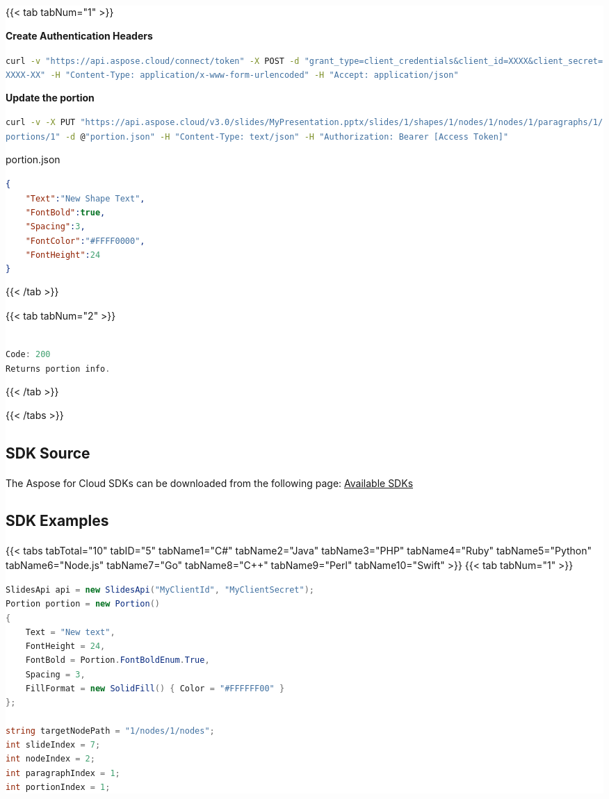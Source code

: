 {{< tab tabNum="1" >}}

**Create Authentication Headers**
```sh
curl -v "https://api.aspose.cloud/connect/token" -X POST -d "grant_type=client_credentials&client_id=XXXX&client_secret=XXXX-XX" -H "Content-Type: application/x-www-form-urlencoded" -H "Accept: application/json"
```

**Update the portion**
```sh
curl -v -X PUT "https://api.aspose.cloud/v3.0/slides/MyPresentation.pptx/slides/1/shapes/1/nodes/1/nodes/1/paragraphs/1/portions/1" -d @"portion.json" -H "Content-Type: text/json" -H "Authorization: Bearer [Access Token]"
```

portion.json
```json
{
	"Text":"New Shape Text",
	"FontBold":true,
	"Spacing":3,
	"FontColor":"#FFFF0000",
	"FontHeight":24
}
```
{{< /tab >}}

{{< tab tabNum="2" >}}

```java

Code: 200
Returns portion info.

```

{{< /tab >}}

{{< /tabs >}}

## **SDK Source**
The Aspose for Cloud SDKs can be downloaded from the following page: [Available SDKs](/slides/available-sdks/)
## **SDK Examples**
{{< tabs tabTotal="10" tabID="5" tabName1="C#" tabName2="Java" tabName3="PHP" tabName4="Ruby" tabName5="Python" tabName6="Node.js" tabName7="Go" tabName8="C++" tabName9="Perl" tabName10="Swift" >}}
{{< tab tabNum="1" >}}

```csharp
SlidesApi api = new SlidesApi("MyClientId", "MyClientSecret");
Portion portion = new Portion()
{
    Text = "New text",
    FontHeight = 24,
    FontBold = Portion.FontBoldEnum.True,
    Spacing = 3,
    FillFormat = new SolidFill() { Color = "#FFFFFF00" }
};

string targetNodePath = "1/nodes/1/nodes";
int slideIndex = 7;
int nodeIndex = 2;
int paragraphIndex = 1;
int portionIndex = 1;

```
